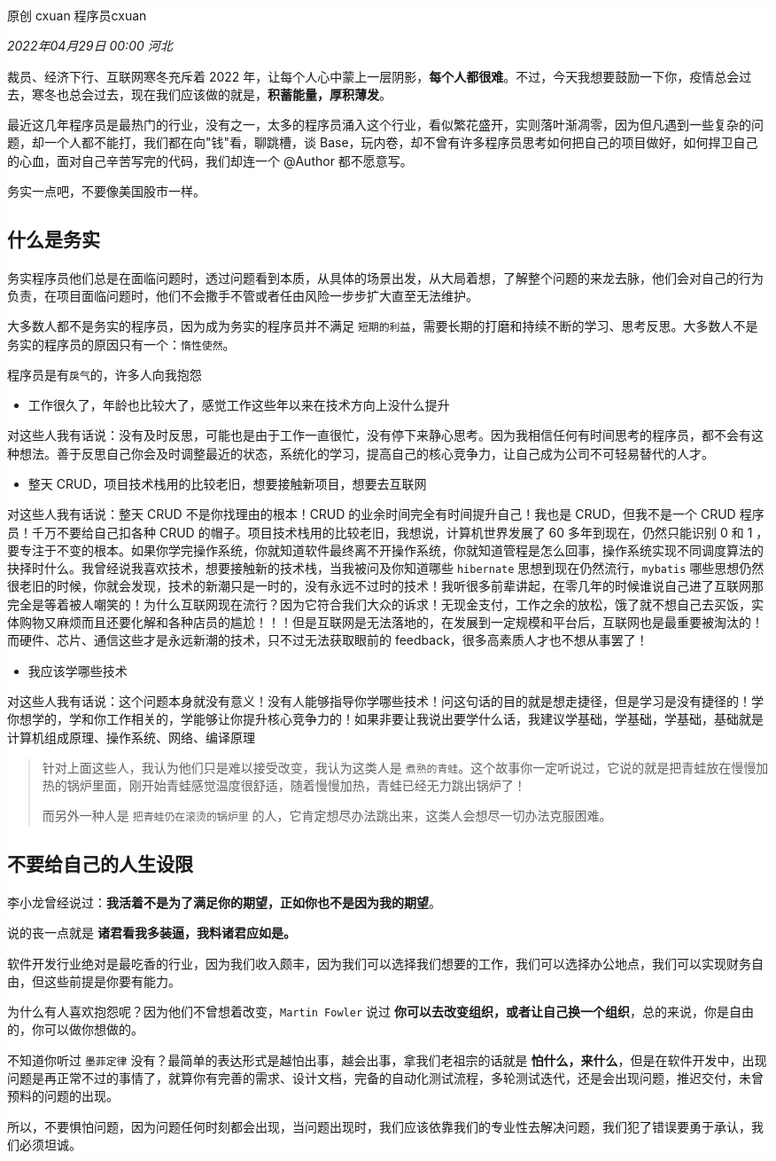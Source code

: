 原创 cxuan 程序员cxuan

_2022年04月29日 00:00_ _河北_

裁员、经济下行、互联网寒冬充斥着 2022 年，让每个人心中蒙上一层阴影，**每个人都很难**。不过，今天我想要鼓励一下你，疫情总会过去，寒冬也总会过去，现在我们应该做的就是，**积蓄能量，厚积薄发**。

最近这几年程序员是最热门的行业，没有之一，太多的程序员涌入这个行业，看似繁花盛开，实则落叶渐凋零，因为但凡遇到一些复杂的问题，却一个人都不能打，我们都在向"钱"看，聊跳槽，谈 Base，玩内卷，却不曾有许多程序员思考如何把自己的项目做好，如何捍卫自己的心血，面对自己辛苦写完的代码，我们却连一个 @Author 都不愿意写。

务实一点吧，不要像美国股市一样。

## 什么是务实

务实程序员他们总是在面临问题时，透过问题看到本质，从具体的场景出发，从大局着想，了解整个问题的来龙去脉，他们会对自己的行为负责，在项目面临问题时，他们不会撒手不管或者任由风险一步步扩大直至无法维护。

大多数人都不是务实的程序员，因为成为务实的程序员并不满足 `短期的利益`，需要长期的打磨和持续不断的学习、思考反思。大多数人不是务实的程序员的原因只有一个：`惰性使然`。

程序员是有`戾气`的，许多人向我抱怨

- 工作很久了，年龄也比较大了，感觉工作这些年以来在技术方向上没什么提升

对这些人我有话说：没有及时反思，可能也是由于工作一直很忙，没有停下来静心思考。因为我相信任何有时间思考的程序员，都不会有这种想法。善于反思自己你会及时调整最近的状态，系统化的学习，提高自己的核心竞争力，让自己成为公司不可轻易替代的人才。

- 整天 CRUD，项目技术栈用的比较老旧，想要接触新项目，想要去互联网

对这些人我有话说：整天 CRUD 不是你找理由的根本！CRUD 的业余时间完全有时间提升自己！我也是 CRUD，但我不是一个 CRUD 程序员！千万不要给自己扣各种 CRUD 的帽子。项目技术栈用的比较老旧，我想说，计算机世界发展了 60 多年到现在，仍然只能识别 0 和 1 ，要专注于不变的根本。如果你学完操作系统，你就知道软件最终离不开操作系统，你就知道管程是怎么回事，操作系统实现不同调度算法的抉择时什么。我曾经说我喜欢技术，想要接触新的技术栈，当我被问及你知道哪些 `hibernate` 思想到现在仍然流行，`mybatis` 哪些思想仍然很老旧的时候，你就会发现，技术的新潮只是一时的，没有永远不过时的技术！我听很多前辈讲起，在零几年的时候谁说自己进了互联网那完全是等着被人嘲笑的！为什么互联网现在流行？因为它符合我们大众的诉求！无现金支付，工作之余的放松，饿了就不想自己去买饭，实体购物又麻烦而且还要化解和各种店员的尴尬！！！但是互联网是无法落地的，在发展到一定规模和平台后，互联网也是最重要被淘汰的！而硬件、芯片、通信这些才是永远新潮的技术，只不过无法获取眼前的 feedback，很多高素质人才也不想从事罢了！

- 我应该学哪些技术

对这些人我有话说：这个问题本身就没有意义！没有人能够指导你学哪些技术！问这句话的目的就是想走捷径，但是学习是没有捷径的！学你想学的，学和你工作相关的，学能够让你提升核心竞争力的！如果非要让我说出要学什么话，我建议学基础，学基础，学基础，基础就是计算机组成原理、操作系统、网络、编译原理

> 针对上面这些人，我认为他们只是难以接受改变，我认为这类人是 `煮熟的青蛙`。这个故事你一定听说过，它说的就是把青蛙放在慢慢加热的锅炉里面，刚开始青蛙感觉温度很舒适，随着慢慢加热，青蛙已经无力跳出锅炉了！
>
> 而另外一种人是 `把青蛙仍在滚烫的锅炉里` 的人，它肯定想尽办法跳出来，这类人会想尽一切办法克服困难。

## 不要给自己的人生设限

李小龙曾经说过：**我活着不是为了满足你的期望，正如你也不是因为我的期望**。

说的丧一点就是 **诸君看我多装逼，我料诸君应如是。**

软件开发行业绝对是最吃香的行业，因为我们收入颇丰，因为我们可以选择我们想要的工作，我们可以选择办公地点，我们可以实现财务自由，但这些前提是你要有能力。

为什么有人喜欢抱怨呢？因为他们不曾想着改变，`Martin Fowler` 说过 **你可以去改变组织，或者让自己换一个组织**，总的来说，你是自由的，你可以做你想做的。

不知道你听过 `墨菲定律` 没有？最简单的表达形式是越怕出事，越会出事，拿我们老祖宗的话就是 **怕什么，来什么**，但是在软件开发中，出现问题是再正常不过的事情了，就算你有完善的需求、设计文档，完备的自动化测试流程，多轮测试迭代，还是会出现问题，推迟交付，未曾预料的问题的出现。

所以，不要惧怕问题，因为问题任何时刻都会出现，当问题出现时，我们应该依靠我们的专业性去解决问题，我们犯了错误要勇于承认，我们必须坦诚。
